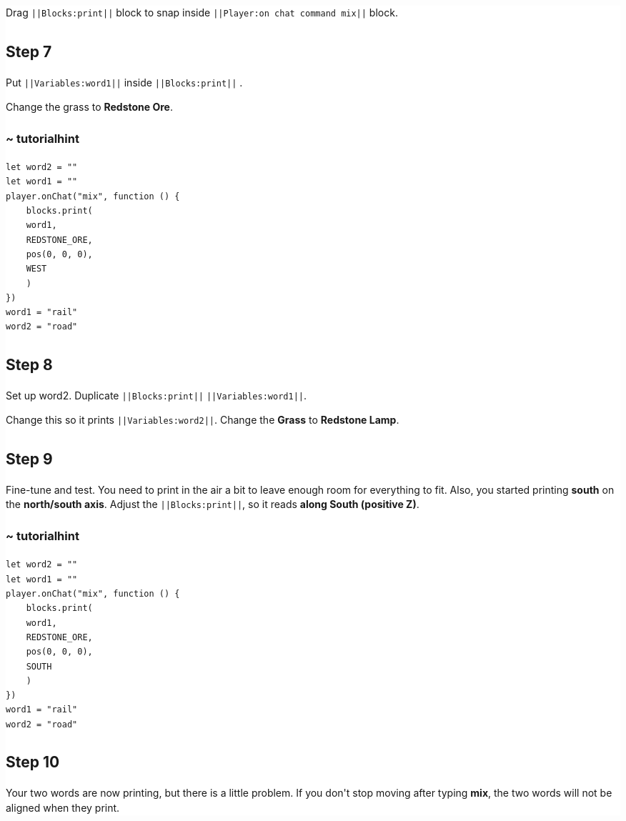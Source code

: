 Drag ``||Blocks:print||`` block to snap inside ``||Player:on chat command mix||`` block.

## Step 7
Put ``||Variables:word1||`` inside ``||Blocks:print||`` .

Change the grass to **Redstone Ore**.

### ~ tutorialhint
``` blocks
let word2 = ""
let word1 = ""
player.onChat("mix", function () {
    blocks.print(
    word1,
    REDSTONE_ORE,
    pos(0, 0, 0),
    WEST
    )
})
word1 = "rail"
word2 = "road"
```

##  Step 8
Set up word2. Duplicate ``||Blocks:print||`` ``||Variables:word1||``.

Change this so it prints  ``||Variables:word2||``. Change the **Grass** to **Redstone Lamp**.

## Step 9
Fine-tune and test. You need to print in the air a bit to leave enough room for everything to fit. Also, you started printing **south** on the **north/south axis**. Adjust the ``||Blocks:print||``, so it reads **along South (positive Z)**.

### ~ tutorialhint
```blocks
let word2 = ""
let word1 = ""
player.onChat("mix", function () {
    blocks.print(
    word1,
    REDSTONE_ORE,
    pos(0, 0, 0),
    SOUTH
    )
})
word1 = "rail"
word2 = "road"
```

## Step 10
Your two words are now printing, but there is a little problem. If you don't stop moving after typing **mix**, the two words will not be aligned when they print.
